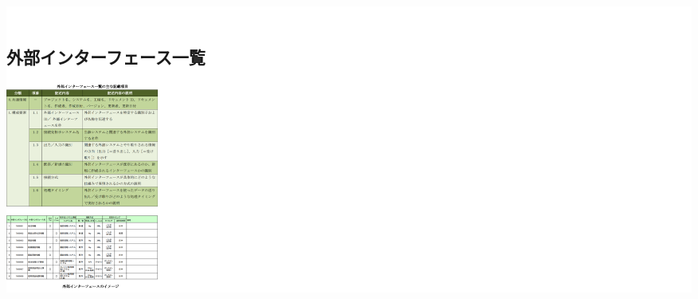 <br>

## 外部インターフェース一覧

<a target="_blank"  href="img/000079352_424.png"><img src="img/000079352_424.png" height="256"></a>

